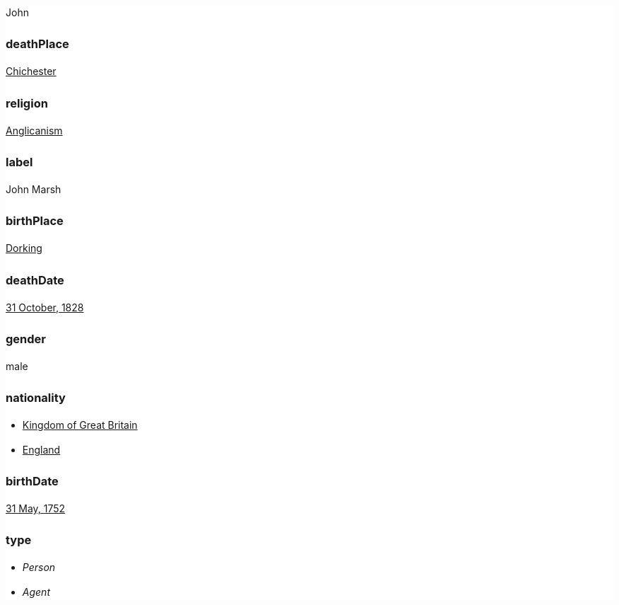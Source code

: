 
John

### deathPlace


[Chichester](#Chichester)

### religion


[Anglicanism](#Anglicanism)

### label


John Marsh

### birthPlace


[Dorking](#Dorking)

### deathDate


[31 October, 1828](#31-October-1828)

### gender


male

### nationality

 - [Kingdom of Great Britain](#Kingdom-of-Great-Britain)

 - [England](#England)

### birthDate


[31 May, 1752](#31-May-1752)

### type

 - *Person*

 - *Agent*